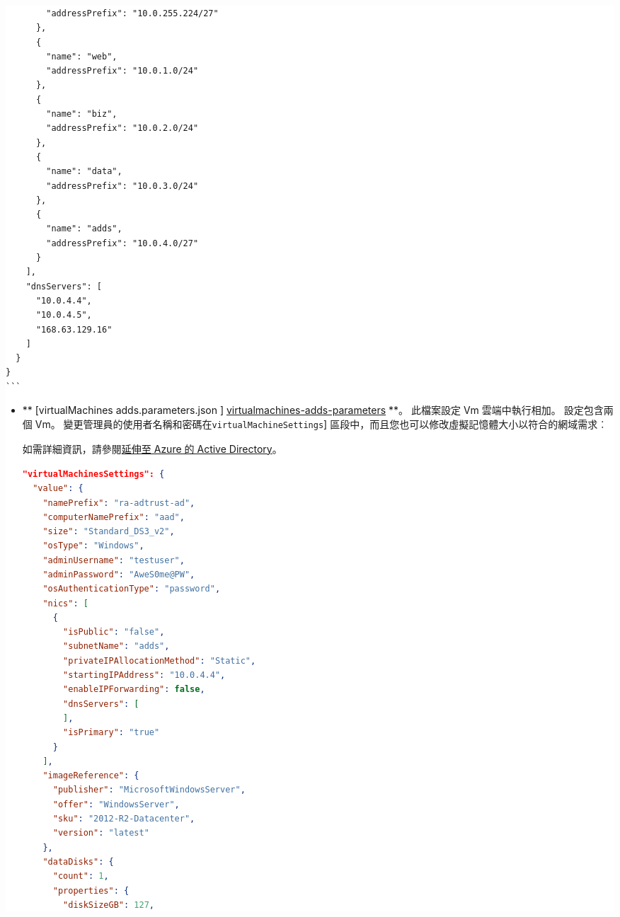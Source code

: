             "addressPrefix": "10.0.255.224/27"
          },
          {
            "name": "web",
            "addressPrefix": "10.0.1.0/24"
          },
          {
            "name": "biz",
            "addressPrefix": "10.0.2.0/24"
          },
          {
            "name": "data",
            "addressPrefix": "10.0.3.0/24"
          },
          {
            "name": "adds",
            "addressPrefix": "10.0.4.0/27"
          }
        ],
        "dnsServers": [
          "10.0.4.4",
          "10.0.4.5",
          "168.63.129.16"
        ]
      }
    }
    ```

- ** [virtualMachines adds.parameters.json ] [ virtualmachines-adds-parameters] **。 此檔案設定 Vm 雲端中執行相加。 設定包含兩個 Vm。 變更管理員的使用者名稱和密碼在`virtualMachineSettings`] 區段中，而且您也可以修改虛擬記憶體大小以符合的網域需求︰

    如需詳細資訊，請參閱[延伸至 Azure 的 Active Directory][extending-ad-to-azure]。
    
    ```json
    "virtualMachinesSettings": {
      "value": {
        "namePrefix": "ra-adtrust-ad",
        "computerNamePrefix": "aad",
        "size": "Standard_DS3_v2",
        "osType": "Windows",
        "adminUsername": "testuser",
        "adminPassword": "AweS0me@PW",
        "osAuthenticationType": "password",
        "nics": [
          {
            "isPublic": "false",
            "subnetName": "adds",
            "privateIPAllocationMethod": "Static",
            "startingIPAddress": "10.0.4.4",
            "enableIPForwarding": false,
            "dnsServers": [
            ],
            "isPrimary": "true"
          }
        ],
        "imageReference": {
          "publisher": "MicrosoftWindowsServer",
          "offer": "WindowsServer",
          "sku": "2012-R2-Datacenter",
          "version": "latest"
        },
        "dataDisks": {
          "count": 1,
          "properties": {
            "diskSizeGB": 127,

[resource-manager-overview]: ../azure-resource-manager/resource-group-overview.md
[adfs]: ./guidance-identity-adfs.md
[adds-extend-domain]: ./guidance-identity-adds-extend-domain.md
[extending-ad-to-azure]: ./guidance-identity-adds-extend-domain.md
[implementing-aad]: ./guidance-identity-aad.md
[implementing-a-multi-tier-architecture-on-Azure]: ./guidance-compute-n-tier-vm.md
[implementing-a-secure-hybrid-network-architecture-with-internet-access]: ./guidance-iaas-ra-secure-vnet-dmz.md
[implementing-a-secure-hybrid-network-architecture]: ./guidance-iaas-ra-secure-vnet-hybrid.md
[implementing-a-hybrid-network-architecture-with-vpn]: ./guidance-hybrid-network-vpn.md
[running-VMs-for-an-N-tier-architecture-on-Azure]: ./guidance-compute-n-tier-vm.md
[azure-vpn-gateway]: https://azure.microsoft.com/documentation/articles/vpn-gateway-about-vpngateways/
[azure-expressroute]: https://azure.microsoft.com/documentation/articles/expressroute-introduction/
[ad-azure-guidelines]: https://msdn.microsoft.com/library/azure/jj156090.aspx
[standby-operations-masters]: https://technet.microsoft.com/library/cc794737(v=ws.10).aspx
[best_practices_ad_password_policy]: https://technet.microsoft.com/magazine/ff741764.aspx
[monitoring_ad]: https://msdn.microsoft.com/library/bb727046.aspx
[microsoft_systems_center]: https://www.microsoft.com/server-cloud/products/system-center-2016/
[creating-forest-trusts]: https://technet.microsoft.com/library/cc816810(v=ws.10).aspx
[creating-external-trusts]: https://technet.microsoft.com/library/cc816837(v=ws.10).aspx
[naming-conventions]: ./guidance-naming-conventions.md
[azure-powershell-download]: https://azure.microsoft.com/documentation/articles/powershell-install-configure/
[hybrid-azure-on-prem-vpn]: ./guidance-hybrid-network-vpn.md
[verify-a-trust]: https://technet.microsoft.com/library/cc753821.aspx
[netdom]: https://technet.microsoft.com/library/cc835085.aspx
[solution-script]: https://raw.githubusercontent.com/mspnp/reference-architectures/master/guidance-identity-adds-trust/Deploy-ReferenceArchitecture.ps1
[on-premises-folder]: https://github.com/mspnp/reference-architectures/tree/master/guidance-identity-adds-trust/parameters/onpremise
[on-premises-vnet-parameters]: https://raw.githubusercontent.com/mspnp/reference-architectures/master/guidance-identity-adds-trust/parameters/onpremise/virtualNetwork.parameters.json
[on-premises-virtualmachines-adds-parameters]: https://raw.githubusercontent.com/mspnp/reference-architectures/master/guidance-identity-adds-trust/parameters/onpremise/virtualMachines-adds.parameters.json
[on-premises-virtualnetworkgateway-parameters]: https://raw.githubusercontent.com/mspnp/reference-architectures/master/guidance-identity-adds-trust/parameters/onpremise/virtualNetworkGateway.parameters.json
[on-premises-connection-parameters]: https://github.com/mspnp/reference-architectures/blob/master/guidance-identity-adds-trust/parameters/onpremise/connection.parameters.json
[incoming-trust]: https://raw.githubusercontent.com/mspnp/reference-architectures/master/guidance-identity-adds-trust/extensions/incoming-trust.ps1
[outgoing-trust]: https://raw.githubusercontent.com/mspnp/reference-architectures/master/guidance-identity-adds-trust/extensions/outgoing-trust.ps1
[azure-folder]: https://github.com/mspnp/reference-architectures/tree/master/guidance-identity-adds-trust/parameters/azure
[vnet-parameters]: https://raw.githubusercontent.com/mspnp/reference-architectures/master/guidance-identity-adds-trust/parameters/azure/virtualNetwork.parameters.json
[virtualmachines-adds-parameters]: https://raw.githubusercontent.com/mspnp/reference-architectures/master/guidance-identity-adds-trust/parameters/azure/virtualMachines-adds.parameters.json
[add-adds-domain-controller-parameters]: https://raw.githubusercontent.com/mspnp/reference-architectures/master/guidance-identity-adds-trust/parameters/azure/add-adds-domain-controller.parameters.json
[virtualnetworkgateway-parameters]: https://raw.githubusercontent.com/mspnp/reference-architectures/master/guidance-identity-adds-trust/parameters/azure/virtualNetwork.parameters.json
[dmz-private-parameters]: https://raw.githubusercontent.com/mspnp/reference-architectures/master/guidance-identity-adds-trust/parameters/azure/dmz-private.parameters.json
[dmz-public-parameters]: https://raw.githubusercontent.com/mspnp/reference-architectures/master/guidance-identity-adds-trust/parameters/azure/dmz-public.parameters.json
[loadBalancer-web-parameters]: https://raw.githubusercontent.com/mspnp/reference-architectures/master/guidance-identity-adds-trust/parameters/azure/loadBalancer-web.parameters.json
[loadBalancer-biz-parameters]: https://raw.githubusercontent.com/mspnp/reference-architectures/master/guidance-identity-adds-trust/parameters/azure/loadBalancer-biz.parameters.json
[loadBalancer-data-parameters]: https://raw.githubusercontent.com/mspnp/reference-architectures/master/guidance-identity-adds-trust/parameters/azure/loadBalancer-data.parameters.json
[virtualMachines-mgmt-parameters]: https://raw.githubusercontent.com/mspnp/reference-architectures/master/guidance-identity-adds-trust/parameters/azure/virtualMachines-mgmt.parameters.json
[web-vm-domain-join-parameters]: https://raw.githubusercontent.com/mspnp/reference-architectures/master/guidance-identity-adds-trust/parameters/azure/web-vm-domain-join.parameters.json
[solution-components]: [#solution_components]
[0]: ./media/guidance-identity-aad-resource-forest/figure1.png "安全的混合式網路架構與另一個 AD 網域"